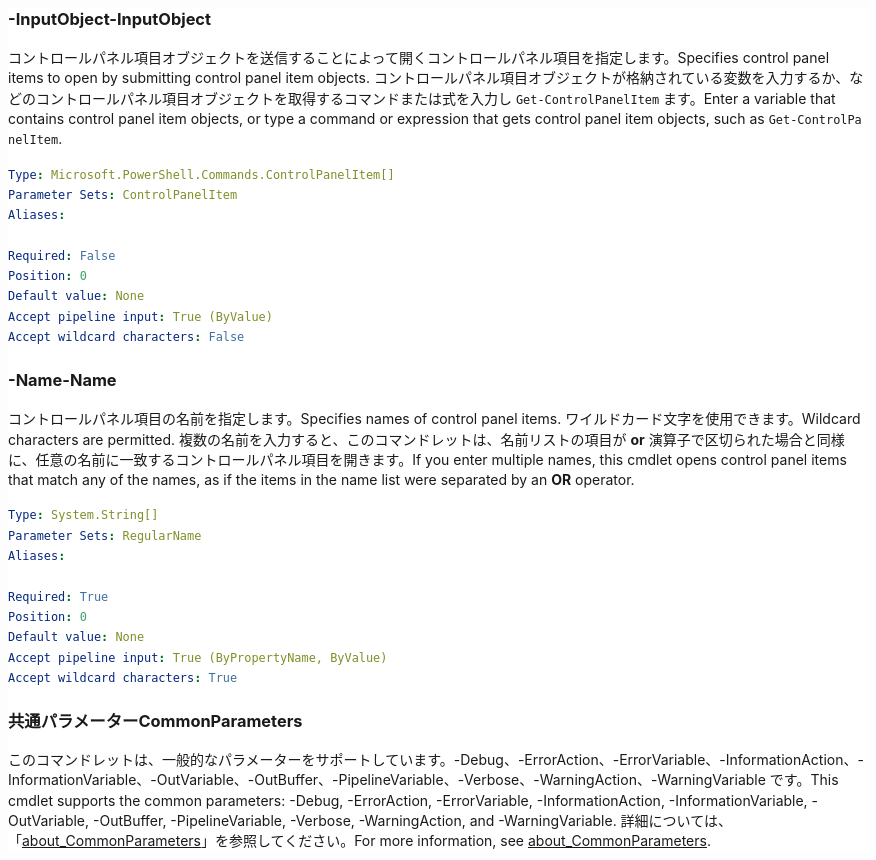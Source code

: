 ### <span data-ttu-id="de5d4-134">-InputObject</span><span class="sxs-lookup"><span data-stu-id="de5d4-134">-InputObject</span></span>

<span data-ttu-id="de5d4-135">コントロールパネル項目オブジェクトを送信することによって開くコントロールパネル項目を指定します。</span><span class="sxs-lookup"><span data-stu-id="de5d4-135">Specifies control panel items to open by submitting control panel item objects.</span></span> <span data-ttu-id="de5d4-136">コントロールパネル項目オブジェクトが格納されている変数を入力するか、などのコントロールパネル項目オブジェクトを取得するコマンドまたは式を入力し `Get-ControlPanelItem` ます。</span><span class="sxs-lookup"><span data-stu-id="de5d4-136">Enter a variable that contains control panel item objects, or type a command or expression that gets control panel item objects, such as `Get-ControlPanelItem`.</span></span>

```yaml
Type: Microsoft.PowerShell.Commands.ControlPanelItem[]
Parameter Sets: ControlPanelItem
Aliases:

Required: False
Position: 0
Default value: None
Accept pipeline input: True (ByValue)
Accept wildcard characters: False
```

### <span data-ttu-id="de5d4-137">-Name</span><span class="sxs-lookup"><span data-stu-id="de5d4-137">-Name</span></span>

<span data-ttu-id="de5d4-138">コントロールパネル項目の名前を指定します。</span><span class="sxs-lookup"><span data-stu-id="de5d4-138">Specifies names of control panel items.</span></span> <span data-ttu-id="de5d4-139">ワイルドカード文字を使用できます。</span><span class="sxs-lookup"><span data-stu-id="de5d4-139">Wildcard characters are permitted.</span></span> <span data-ttu-id="de5d4-140">複数の名前を入力すると、このコマンドレットは、名前リストの項目が **or** 演算子で区切られた場合と同様に、任意の名前に一致するコントロールパネル項目を開きます。</span><span class="sxs-lookup"><span data-stu-id="de5d4-140">If you enter multiple names, this cmdlet opens control panel items that match any of the names, as if the items in the name list were separated by an **OR** operator.</span></span>

```yaml
Type: System.String[]
Parameter Sets: RegularName
Aliases:

Required: True
Position: 0
Default value: None
Accept pipeline input: True (ByPropertyName, ByValue)
Accept wildcard characters: True
```

### <span data-ttu-id="de5d4-141">共通パラメーター</span><span class="sxs-lookup"><span data-stu-id="de5d4-141">CommonParameters</span></span>

<span data-ttu-id="de5d4-142">このコマンドレットは、一般的なパラメーターをサポートしています。-Debug、-ErrorAction、-ErrorVariable、-InformationAction、-InformationVariable、-OutVariable、-OutBuffer、-PipelineVariable、-Verbose、-WarningAction、-WarningVariable です。</span><span class="sxs-lookup"><span data-stu-id="de5d4-142">This cmdlet supports the common parameters: -Debug, -ErrorAction, -ErrorVariable, -InformationAction, -InformationVariable, -OutVariable, -OutBuffer, -PipelineVariable, -Verbose, -WarningAction, and -WarningVariable.</span></span> <span data-ttu-id="de5d4-143">詳細については、「[about_CommonParameters](https://go.microsoft.com/fwlink/?LinkID=113216)」を参照してください。</span><span class="sxs-lookup"><span data-stu-id="de5d4-143">For more information, see [about_CommonParameters](https://go.microsoft.com/fwlink/?LinkID=113216).</span></span>
